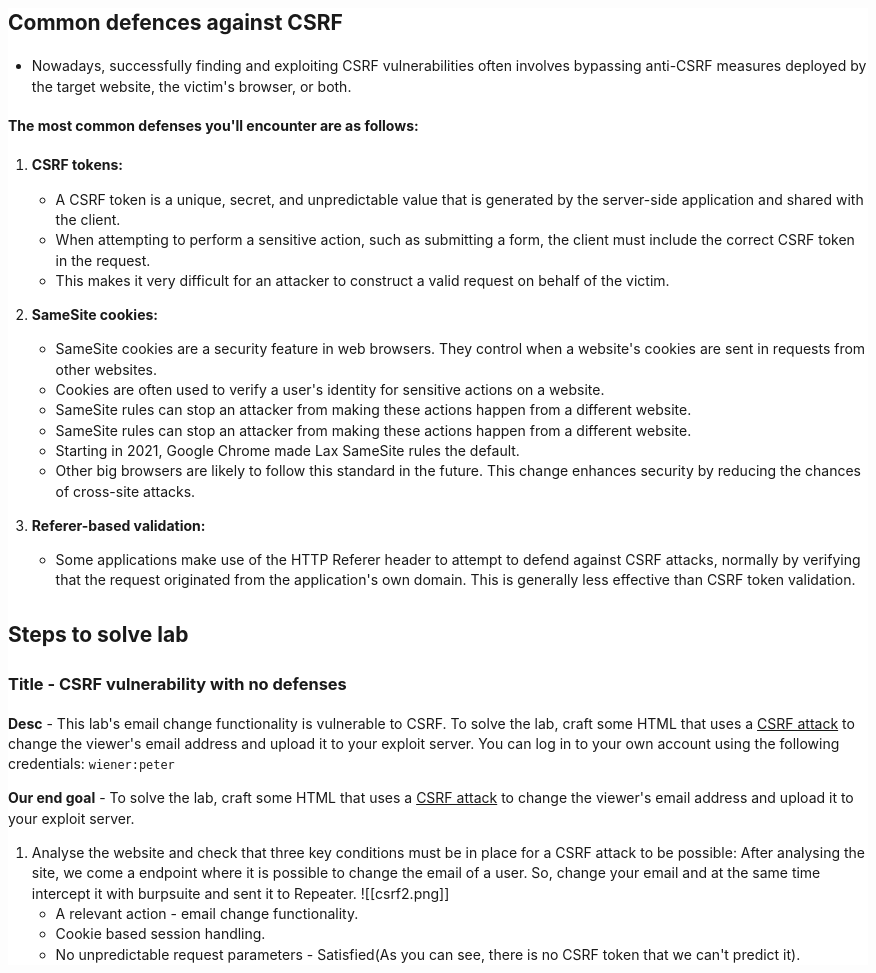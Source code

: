 ## Common defences against CSRF
   - Nowadays, successfully finding and exploiting CSRF vulnerabilities often involves bypassing anti-CSRF measures deployed by the target website, the victim's browser, or both.

#### The most common defenses you'll encounter are as follows:
1. **CSRF tokens:**
	- A CSRF token is a unique, secret, and unpredictable value that is generated by the server-side application and shared with the client.
	- When attempting to perform a sensitive action, such as submitting a form, the client must include the correct CSRF token in the request. 
	- This makes it very difficult for an attacker to construct a valid request on behalf of the victim.

2. **SameSite cookies:**
	- SameSite cookies are a security feature in web browsers. They control when a website's cookies are sent in requests from other websites.
	- Cookies are often used to verify a user's identity for sensitive actions on a website.
	- SameSite rules can stop an attacker from making these actions happen from a different website.
	- SameSite rules can stop an attacker from making these actions happen from a different website.
	- Starting in 2021, Google Chrome made Lax SameSite rules the default.
	- Other big browsers are likely to follow this standard in the future. This change enhances security by reducing the chances of cross-site attacks.

3. **Referer-based validation:**
	- Some applications make use of the HTTP Referer header to attempt to defend against CSRF attacks, normally by verifying that the request originated from the application's own domain. This is generally less effective than CSRF token validation.


## Steps to solve lab
### Title - CSRF vulnerability with no defenses

**Desc** - This lab's email change functionality is vulnerable to CSRF. To solve the lab, craft some HTML that uses a [CSRF attack](https://portswigger.net/web-security/csrf) to change the viewer's email address and upload it to your exploit server.
You can log in to your own account using the following credentials: `wiener:peter`

**Our end goal** - To solve the lab, craft some HTML that uses a [CSRF attack](https://portswigger.net/web-security/csrf) to change the viewer's email address and upload it to your exploit server.


1. Analyse the website and check that three key conditions must be in place for a CSRF attack to be possible:
After analysing the site, we come a endpoint where it is possible to change the email of a user. So, change your email and at the same time intercept it with burpsuite and sent it to Repeater.
![[csrf2.png]]
   - A relevant action - email change functionality.
   - Cookie based session handling.
   - No unpredictable request parameters - Satisfied(As you can see, there is no CSRF token that we can't predict it).

